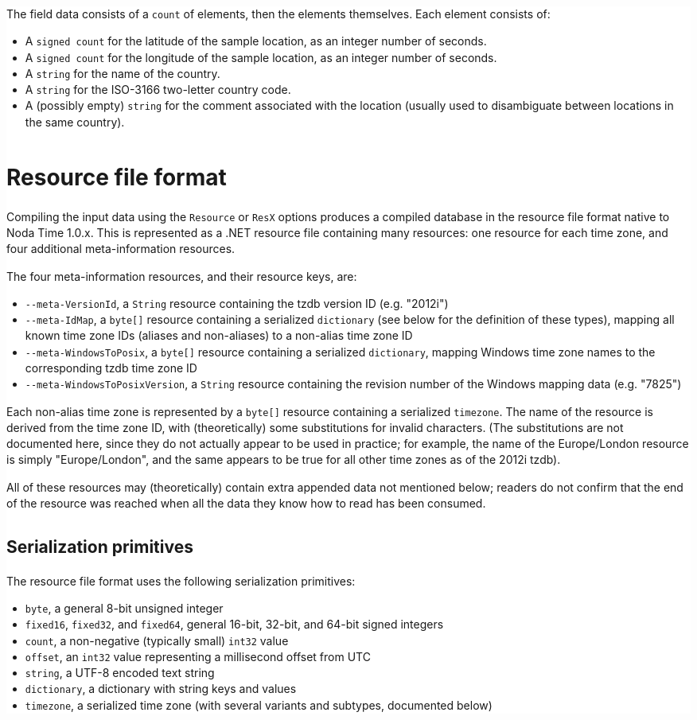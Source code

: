 The field data consists of a `count` of elements, then the elements themselves. Each element consists of:

- A `signed count` for the latitude of the sample location, as an integer number of seconds.
- A `signed count` for the longitude of the sample location, as an integer number of seconds.
- A `string` for the name of the country.
- A `string` for the ISO-3166 two-letter country code.
- A (possibly empty) `string` for the comment associated with the location (usually used to disambiguate between
  locations in the same country).

# Resource file format

Compiling the input data using the `Resource` or `ResX` options produces a
compiled database in the resource file format native to Noda Time 1.0.x.
This is represented as a .NET resource file containing many resources: one
resource for each time zone, and four additional meta-information resources.

The four meta-information resources, and their resource keys, are:

   * `--meta-VersionId`, a `String` resource containing the tzdb version ID
     (e.g. "2012i")
   * `--meta-IdMap`, a `byte[]` resource containing a serialized
     `dictionary` (see below for the definition of these types), mapping all
     known time zone IDs (aliases and non-aliases) to a non-alias time zone
     ID
   * `--meta-WindowsToPosix`, a `byte[]` resource containing a serialized
     `dictionary`, mapping Windows time zone names to the corresponding tzdb
     time zone ID
   * `--meta-WindowsToPosixVersion`, a `String` resource containing the
     revision number of the Windows mapping data (e.g. "7825")

Each non-alias time zone is represented by a `byte[]` resource containing a
serialized `timezone`. The name of the resource is derived from the time zone
ID, with (theoretically) some substitutions for invalid characters.  (The
substitutions are not documented here, since they do not actually appear to be
used in practice; for example, the name of the Europe/London resource is simply
"Europe/London", and the same appears to be true for all other time zones as of
the 2012i tzdb). 

All of these resources may (theoretically) contain extra appended data not
mentioned below; readers do not confirm that the end of the resource was
reached when all the data they know how to read has been consumed.

## Serialization primitives

The resource file format uses the following serialization primitives:

   * `byte`, a general 8-bit unsigned integer
   * `fixed16`, `fixed32`, and `fixed64`, general 16-bit, 32-bit, and 64-bit
     signed integers
   * `count`, a non-negative (typically small) `int32` value
   * `offset`, an `int32` value representing a millisecond offset from UTC
   * `string`, a UTF-8 encoded text string
   * `dictionary`, a dictionary with string keys and values
   * `timezone`, a serialized time zone (with several variants and subtypes,
     documented below)
